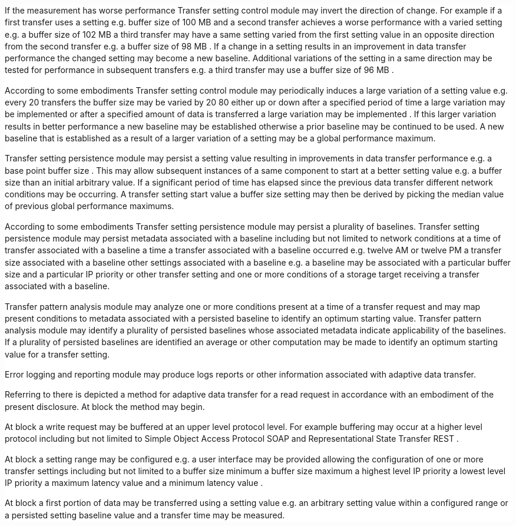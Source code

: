 If the measurement has worse performance Transfer setting control module may invert the direction of change. For example if a first transfer uses a setting e.g. buffer size of 100 MB and a second transfer achieves a worse performance with a varied setting e.g. a buffer size of 102 MB a third transfer may have a same setting varied from the first setting value in an opposite direction from the second transfer e.g. a buffer size of 98 MB . If a change in a setting results in an improvement in data transfer performance the changed setting may become a new baseline. Additional variations of the setting in a same direction may be tested for performance in subsequent transfers e.g. a third transfer may use a buffer size of 96 MB .

According to some embodiments Transfer setting control module may periodically induces a large variation of a setting value e.g. every 20 transfers the buffer size may be varied by 20 80 either up or down after a specified period of time a large variation may be implemented or after a specified amount of data is transferred a large variation may be implemented . If this larger variation results in better performance a new baseline may be established otherwise a prior baseline may be continued to be used. A new baseline that is established as a result of a larger variation of a setting may be a global performance maximum.

Transfer setting persistence module may persist a setting value resulting in improvements in data transfer performance e.g. a base point buffer size . This may allow subsequent instances of a same component to start at a better setting value e.g. a buffer size than an initial arbitrary value. If a significant period of time has elapsed since the previous data transfer different network conditions may be occurring. A transfer setting start value a buffer size setting may then be derived by picking the median value of previous global performance maximums.

According to some embodiments Transfer setting persistence module may persist a plurality of baselines. Transfer setting persistence module may persist metadata associated with a baseline including but not limited to network conditions at a time of transfer associated with a baseline a time a transfer associated with a baseline occurred e.g. twelve AM or twelve PM a transfer size associated with a baseline other settings associated with a baseline e.g. a baseline may be associated with a particular buffer size and a particular IP priority or other transfer setting and one or more conditions of a storage target receiving a transfer associated with a baseline.

Transfer pattern analysis module may analyze one or more conditions present at a time of a transfer request and may map present conditions to metadata associated with a persisted baseline to identify an optimum starting value. Transfer pattern analysis module may identify a plurality of persisted baselines whose associated metadata indicate applicability of the baselines. If a plurality of persisted baselines are identified an average or other computation may be made to identify an optimum starting value for a transfer setting.

Error logging and reporting module may produce logs reports or other information associated with adaptive data transfer.

Referring to there is depicted a method for adaptive data transfer for a read request in accordance with an embodiment of the present disclosure. At block the method may begin.

At block a write request may be buffered at an upper level protocol level. For example buffering may occur at a higher level protocol including but not limited to Simple Object Access Protocol SOAP and Representational State Transfer REST .

At block a setting range may be configured e.g. a user interface may be provided allowing the configuration of one or more transfer settings including but not limited to a buffer size minimum a buffer size maximum a highest level IP priority a lowest level IP priority a maximum latency value and a minimum latency value .

At block a first portion of data may be transferred using a setting value e.g. an arbitrary setting value within a configured range or a persisted setting baseline value and a transfer time may be measured.
